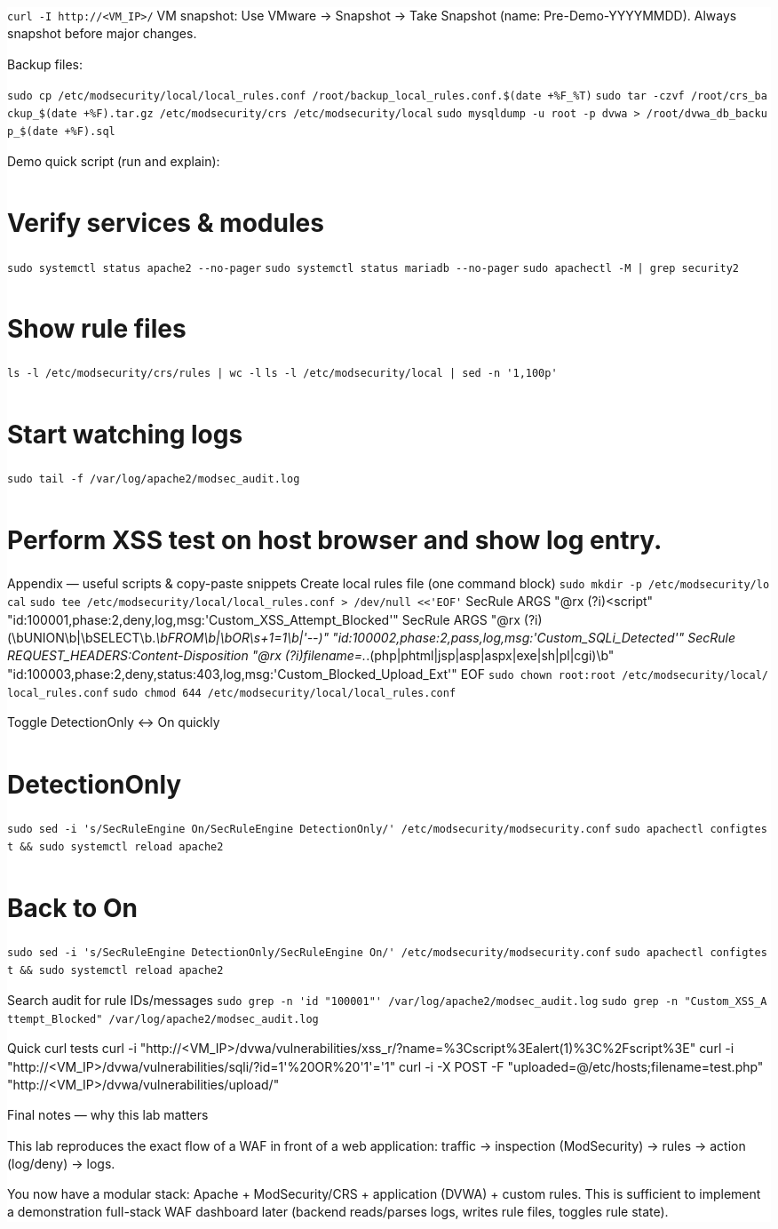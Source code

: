 ```curl -I http://<VM_IP>/```
VM snapshot: Use VMware → Snapshot → Take Snapshot (name: Pre-Demo-YYYYMMDD). Always snapshot before major changes.

Backup files:

```sudo cp /etc/modsecurity/local/local_rules.conf /root/backup_local_rules.conf.$(date +%F_%T)```
```sudo tar -czvf /root/crs_backup_$(date +%F).tar.gz /etc/modsecurity/crs /etc/modsecurity/local```
```sudo mysqldump -u root -p dvwa > /root/dvwa_db_backup_$(date +%F).sql```


Demo quick script (run and explain):

# Verify services & modules
```sudo systemctl status apache2 --no-pager```
```sudo systemctl status mariadb --no-pager```
```sudo apachectl -M | grep security2```

# Show rule files
```ls -l /etc/modsecurity/crs/rules | wc -l```
```ls -l /etc/modsecurity/local | sed -n '1,100p'```

# Start watching logs
```sudo tail -f /var/log/apache2/modsec_audit.log```
# Perform XSS test on host browser and show log entry.

Appendix — useful scripts & copy-paste snippets
Create local rules file (one command block)
```sudo mkdir -p /etc/modsecurity/local```
```sudo tee /etc/modsecurity/local/local_rules.conf > /dev/null <<'EOF'```
SecRule ARGS "@rx (?i)<script" "id:100001,phase:2,deny,log,msg:'Custom_XSS_Attempt_Blocked'"
SecRule ARGS "@rx (?i)(\bUNION\b|\bSELECT\b.*\bFROM\b|\bOR\s+1=1\b|'\-\-)" "id:100002,phase:2,pass,log,msg:'Custom_SQLi_Detected'"
SecRule REQUEST_HEADERS:Content-Disposition "@rx (?i)filename=.*\.(php|phtml|jsp|asp|aspx|exe|sh|pl|cgi)\b" "id:100003,phase:2,deny,status:403,log,msg:'Custom_Blocked_Upload_Ext'"
EOF
```sudo chown root:root /etc/modsecurity/local/local_rules.conf```
```sudo chmod 644 /etc/modsecurity/local/local_rules.conf```

Toggle DetectionOnly <-> On quickly
# DetectionOnly
```sudo sed -i 's/SecRuleEngine On/SecRuleEngine DetectionOnly/' /etc/modsecurity/modsecurity.conf```
```sudo apachectl configtest && sudo systemctl reload apache2```

# Back to On
```sudo sed -i 's/SecRuleEngine DetectionOnly/SecRuleEngine On/' /etc/modsecurity/modsecurity.conf```
```sudo apachectl configtest && sudo systemctl reload apache2```

Search audit for rule IDs/messages
```sudo grep -n 'id "100001"' /var/log/apache2/modsec_audit.log```
```sudo grep -n "Custom_XSS_Attempt_Blocked" /var/log/apache2/modsec_audit.log```

Quick curl tests
curl -i "http://<VM_IP>/dvwa/vulnerabilities/xss_r/?name=%3Cscript%3Ealert(1)%3C%2Fscript%3E"
curl -i "http://<VM_IP>/dvwa/vulnerabilities/sqli/?id=1'%20OR%20'1'='1"
curl -i -X POST -F "uploaded=@/etc/hosts;filename=test.php" "http://<VM_IP>/dvwa/vulnerabilities/upload/"

Final notes — why this lab matters

This lab reproduces the exact flow of a WAF in front of a web application: traffic → inspection (ModSecurity) → rules → action (log/deny) → logs.

You now have a modular stack: Apache + ModSecurity/CRS + application (DVWA) + custom rules. This is sufficient to implement a demonstration full-stack WAF dashboard later (backend reads/parses logs, writes rule files, toggles rule state).

```